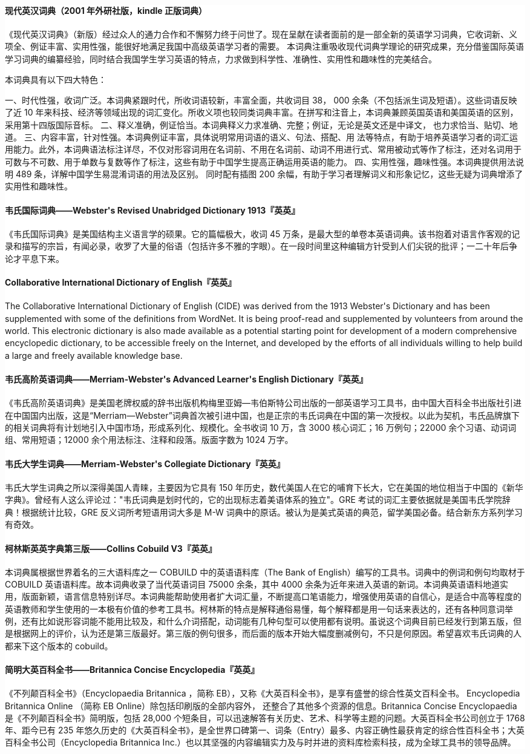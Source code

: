 #### 现代英汉词典（2001 年外研社版，kindle 正版词典）

《现代英汉词典》（新版）经过众人的通力合作和不懈努力终于问世了。现在呈献在读者面前的是一部全新的英语学习词典，它收词新、义项全、例证丰富、实用性强，能很好地满足我国中高级英语学习者的需要。
本词典注重吸收现代词典学理论的研究成果，充分借鉴国际英语学习词典的编纂经验，同时结合我国学生学习英语的特点，力求做到科学性、准确性、实用性和趣味性的完美结合。

本词典具有以下四大特色：

一、时代性强，收词广泛。本词典紧跟时代，所收词语较新，丰富全面，共收词目 38， 000 余条（不包括派生词及短语）。这些词语反映了近 10 年来科技、经济等领域出现的词汇变化。所收义项也较同类词典丰富。在拼写和注音上，本词典兼顾英国英语和美国英语的区别，采用第十四版国际音标。
二、释义准确，例证恰当。本词典释义力求准确、完整；例证，无论是英文还是中译文， 也力求恰当、贴切、地道。
三、内容丰富，针对性强。本词典例证丰富，具体说明常用词语的语义、句法、搭配、用 法等特点，有助于培养英语学习者的词汇运用能力。此外，本词典语法标注详尽，不仅对形容词用在名词前、不用在名词前、动词不用进行式、常用被动式等作了标注，还对名词用于可数与不可数、用于单数与复数等作了标注，这些有助于中国学生提高正确运用英语的能力。
四、实用性强，趣味性强。本词典提供用法说明 489 条，详解中国学生易混淆词语的用法及区别。 同时配有插图 200 余幅，有助于学习者理解词义和形象记忆，这些无疑为词典增添了实用性和趣味性。

#### 韦氏国际词典——Webster's Revised Unabridged Dictionary 1913『英英』

《韦氏国际词典》是美国结构主义语言学的硕果。它的篇幅极大，收词 45 万条，是最大型的单卷本英语词典。该书抱着对语言作客观的记录和描写的宗旨，有闻必录，收罗了大量的俗语（包括许多不雅的字眼）。在一段时间里这种编辑方针受到人们尖锐的批评；一二十年后争论才平息下来。

#### Collaborative International Dictionary of English『英英』

The Collaborative International Dictionary of English (CIDE) was derived from the 1913 Webster's Dictionary and has been supplemented with some of the definitions from WordNet. It is being proof-read and supplemented by volunteers from around the world.
This electronic dictionary is also made available as a potential starting point for development of a modern comprehensive encyclopedic dictionary, to be accessible freely on the Internet, and developed by the efforts of all individuals willing to help build a large and freely available knowledge base.

#### 韦氏高阶英语词典——Merriam-Webster's Advanced Learner's English Dictionary『英英』
《韦氏高阶英语词典》是美国老牌权威的辞书出版机构梅里亚姆—韦伯斯特公司出版的一部英语学习工具书，由中国大百科全书出版社引进在中国国内出版，这是“Merriam—Webster”词典首次被引进中国，也是正宗的韦氏词典在中国的第一次授权。以此为契机，韦氏品牌旗下的相关词典将有计划地引入中国市场，形成系列化、规模化。全书收词 10 万，含 3000 核心词汇；16 万例句；22000 余个习语、动词词组、常用短语；12000 余个用法标注、注释和段落。版面字数为 1024 万字。

#### 韦氏大学生词典——Merriam-Webster's Collegiate Dictionary『英英』
韦氏大学生词典之所以深得美国人青睐，主要因为它具有 150 年历史，数代美国人在它的哺育下长大，它在美国的地位相当于中国的《新华字典》。曾经有人这么评论过："韦氏词典是划时代的，它的出现标志着美语体系的独立"。GRE 考试的词汇主要依据就是美国韦氏学院辞典！根据统计比较，GRE 反义词所考短语用词大多是 M-W 词典中的原话。被认为是美式英语的典范，留学美国必备。结合新东方系列学习有奇效。

#### 柯林斯英英字典第三版——Collins Cobuild V3『英英』
本词典属根据世界着名的三大语料库之一 COBUILD 中的英语语料库（The Bank of English）编写的工具书。词典中的例词和例句均取材于 COBUILD 英语语料库。故本词典收录了当代英语词目 75000 余条，其中 4000 余条为近年来进入英语的新词。本词典英语语料地道实用，版面新颖，语言信息特别详尽。本词典能帮助使用者扩大词汇量，不断提高口笔语能力，增强使用英语的自信心，是适合中高等程度的英语教师和学生使用的一本极有价值的参考工具书。柯林斯的特点是解释通俗易懂，每个解释都是用一句话来表达的，还有各种同意词举例，还有比如说形容词能不能用比较及，和什么介词搭配，动词能有几种句型可以使用都有说明。虽说这个词典目前已经发行到第五版，但是根据网上的评价，认为还是第三版最好。第三版的例句很多，而后面的版本开始大幅度删减例句，不只是何原因。希望喜欢韦氏词典的人都来下这个版本的 cobuild。


#### 简明大英百科全书——Britannica Concise Encyclopedia『英英』

《不列颠百科全书》（Encyclopaedia Britannica ，简称 EB），又称《大英百科全书》，是享有盛誉的综合性英文百科全书。 Encyclopedia Britannica Online （简称 EB Online）除包括印刷版的全部内容外， 还整合了其他多个资源的信息。Britannica Concise Encyclopaedia 是《不列颠百科全书》简明版，包括 28,000 个短条目，可以迅速解答有关历史、艺术、科学等主题的问题。大英百科全书公司创立于 1768 年、距今已有 235 年悠久历史的《大英百科全书》，是全世界口碑第一、词条（Entry）最多、内容正确性最获肯定的综合性百科全书；大英百科全书公司（Encyclopedia Britannica Inc.）也以其坚强的内容编辑实力及与时并进的资料库检索科技，成为全球工具书的领导品牌。
